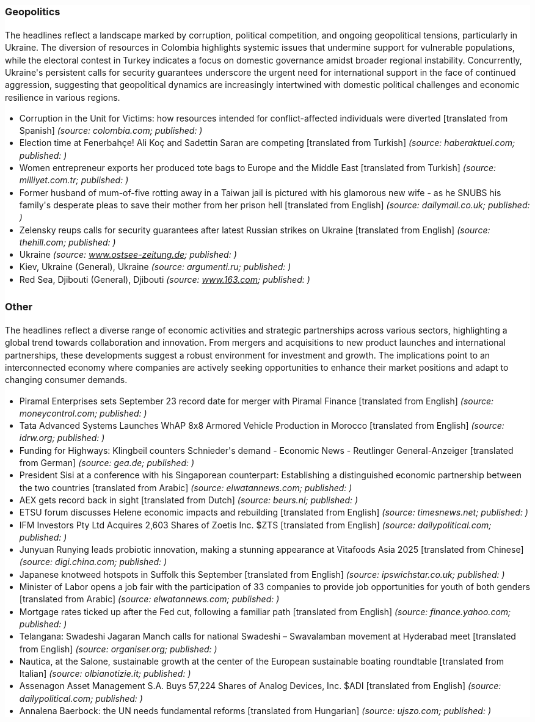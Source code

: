 ### Geopolitics

The headlines reflect a landscape marked by corruption, political competition, and ongoing geopolitical tensions, particularly in Ukraine. The diversion of resources in Colombia highlights systemic issues that undermine support for vulnerable populations, while the electoral contest in Turkey indicates a focus on domestic governance amidst broader regional instability. Concurrently, Ukraine's persistent calls for security guarantees underscore the urgent need for international support in the face of continued aggression, suggesting that geopolitical dynamics are increasingly intertwined with domestic political challenges and economic resilience in various regions.

- Corruption in the Unit for Victims: how resources intended for conflict-affected individuals were diverted [translated from Spanish]  _(source: colombia.com; published: )_
- Election time at Fenerbahçe! Ali Koç and Sadettin Saran are competing [translated from Turkish]  _(source: haberaktuel.com; published: )_
- Women entrepreneur exports her produced tote bags to Europe and the Middle East [translated from Turkish]  _(source: milliyet.com.tr; published: )_
- Former husband of mum-of-five rotting away in a Taiwan jail is pictured with his glamorous new wife - as he SNUBS his family's desperate pleas to save their mother from her prison hell [translated from English]  _(source: dailymail.co.uk; published: )_
- Zelensky reups calls for security guarantees after latest Russian strikes on Ukraine [translated from English]  _(source: thehill.com; published: )_
- Ukraine  _(source: www.ostsee-zeitung.de; published: )_
- Kiev, Ukraine (General), Ukraine  _(source: argumenti.ru; published: )_
- Red Sea, Djibouti (General), Djibouti  _(source: www.163.com; published: )_

### Other

The headlines reflect a diverse range of economic activities and strategic partnerships across various sectors, highlighting a global trend towards collaboration and innovation. From mergers and acquisitions to new product launches and international partnerships, these developments suggest a robust environment for investment and growth. The implications point to an interconnected economy where companies are actively seeking opportunities to enhance their market positions and adapt to changing consumer demands.

- Piramal Enterprises sets September 23 record date for merger with Piramal Finance [translated from English]  _(source: moneycontrol.com; published: )_
- Tata Advanced Systems Launches WhAP 8x8 Armored Vehicle Production in Morocco [translated from English]  _(source: idrw.org; published: )_
- Funding for Highways: Klingbeil counters Schnieder's demand - Economic News - Reutlinger General-Anzeiger [translated from German]  _(source: gea.de; published: )_
- President Sisi at a conference with his Singaporean counterpart: Establishing a distinguished economic partnership between the two countries [translated from Arabic]  _(source: elwatannews.com; published: )_
- AEX gets record back in sight [translated from Dutch]  _(source: beurs.nl; published: )_
- ETSU forum discusses Helene economic impacts and rebuilding [translated from English]  _(source: timesnews.net; published: )_
- IFM Investors Pty Ltd Acquires 2,603 Shares of Zoetis Inc. $ZTS [translated from English]  _(source: dailypolitical.com; published: )_
- Junyuan Runying leads probiotic innovation, making a stunning appearance at Vitafoods Asia 2025 [translated from Chinese]  _(source: digi.china.com; published: )_
- Japanese knotweed hotspots in Suffolk this September [translated from English]  _(source: ipswichstar.co.uk; published: )_
- Minister of Labor opens a job fair with the participation of 33 companies to provide job opportunities for youth of both genders [translated from Arabic]  _(source: elwatannews.com; published: )_
- Mortgage rates ticked up after the Fed cut, following a familiar path [translated from English]  _(source: finance.yahoo.com; published: )_
- Telangana: Swadeshi Jagaran Manch calls for national Swadeshi – Swavalamban movement at Hyderabad meet [translated from English]  _(source: organiser.org; published: )_
- Nautica, at the Salone, sustainable growth at the center of the European sustainable boating roundtable [translated from Italian]  _(source: olbianotizie.it; published: )_
- Assenagon Asset Management S.A. Buys 57,224 Shares of Analog Devices, Inc. $ADI [translated from English]  _(source: dailypolitical.com; published: )_
- Annalena Baerbock: the UN needs fundamental reforms [translated from Hungarian]  _(source: ujszo.com; published: )_